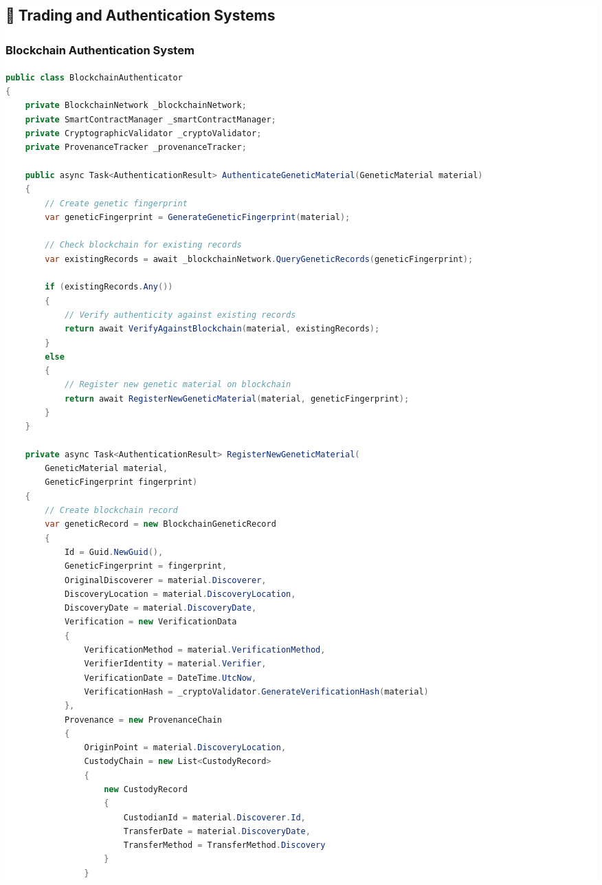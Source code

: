 ## 🔗 **Trading and Authentication Systems**

### **Blockchain Authentication System**
```csharp
public class BlockchainAuthenticator
{
    private BlockchainNetwork _blockchainNetwork;
    private SmartContractManager _smartContractManager;
    private CryptographicValidator _cryptoValidator;
    private ProvenanceTracker _provenanceTracker;
    
    public async Task<AuthenticationResult> AuthenticateGeneticMaterial(GeneticMaterial material)
    {
        // Create genetic fingerprint
        var geneticFingerprint = GenerateGeneticFingerprint(material);
        
        // Check blockchain for existing records
        var existingRecords = await _blockchainNetwork.QueryGeneticRecords(geneticFingerprint);
        
        if (existingRecords.Any())
        {
            // Verify authenticity against existing records
            return await VerifyAgainstBlockchain(material, existingRecords);
        }
        else
        {
            // Register new genetic material on blockchain
            return await RegisterNewGeneticMaterial(material, geneticFingerprint);
        }
    }
    
    private async Task<AuthenticationResult> RegisterNewGeneticMaterial(
        GeneticMaterial material, 
        GeneticFingerprint fingerprint)
    {
        // Create blockchain record
        var geneticRecord = new BlockchainGeneticRecord
        {
            Id = Guid.NewGuid(),
            GeneticFingerprint = fingerprint,
            OriginalDiscoverer = material.Discoverer,
            DiscoveryLocation = material.DiscoveryLocation,
            DiscoveryDate = material.DiscoveryDate,
            Verification = new VerificationData
            {
                VerificationMethod = material.VerificationMethod,
                VerifierIdentity = material.Verifier,
                VerificationDate = DateTime.UtcNow,
                VerificationHash = _cryptoValidator.GenerateVerificationHash(material)
            },
            Provenance = new ProvenanceChain
            {
                OriginPoint = material.DiscoveryLocation,
                CustodyChain = new List<CustodyRecord> 
                { 
                    new CustodyRecord
                    {
                        CustodianId = material.Discoverer.Id,
                        TransferDate = material.DiscoveryDate,
                        TransferMethod = TransferMethod.Discovery
                    }
                }
```